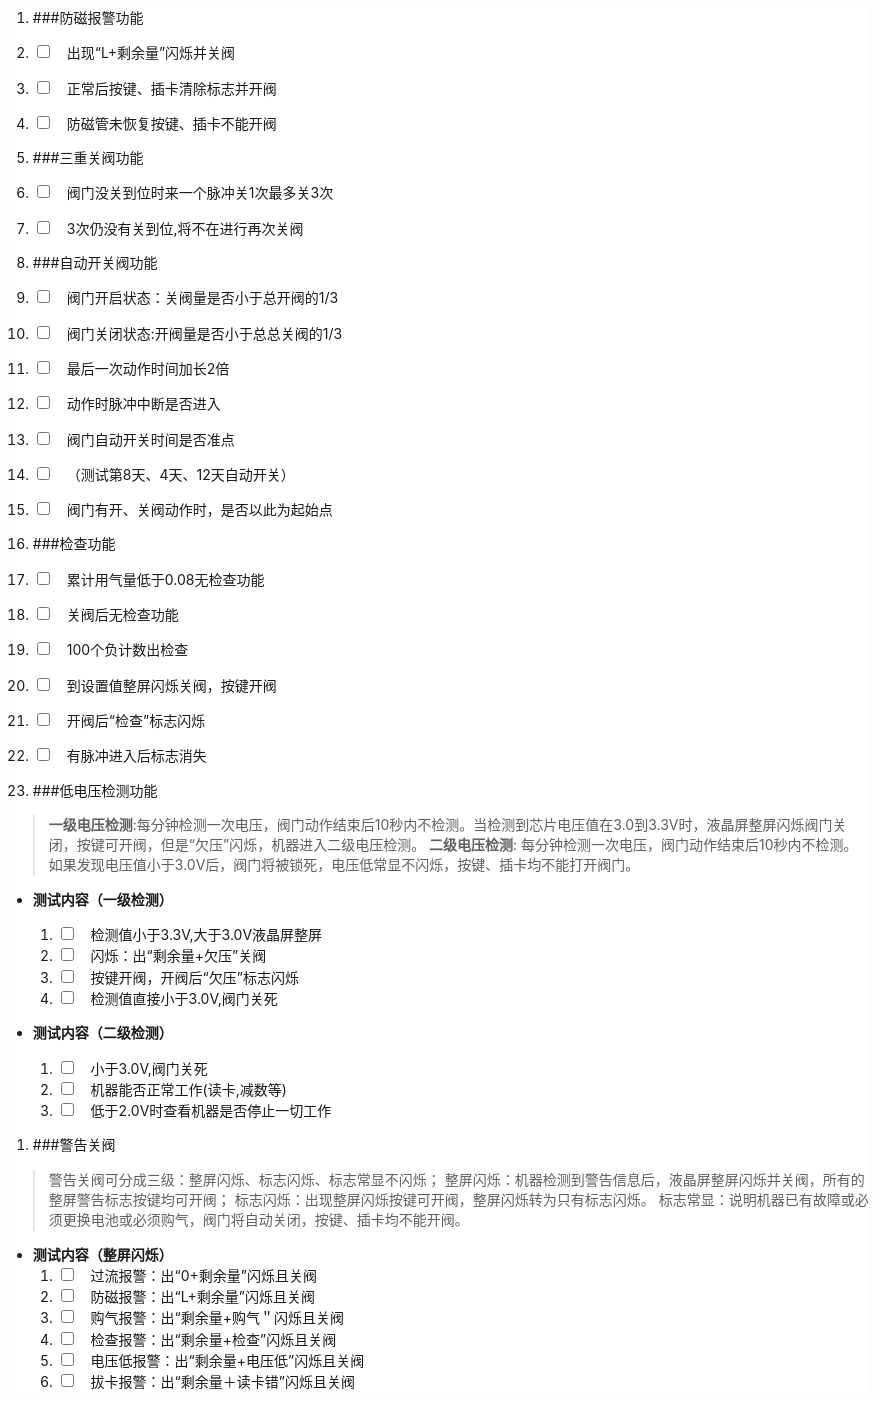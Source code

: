 1. ###防磁报警功能
  1. <input type="checkbox"/>&emsp;出现“L+剩余量”闪烁并关阀
  1. <input type="checkbox"/>&emsp;正常后按键、插卡清除标志并开阀
  1. <input type="checkbox"/>&emsp;防磁管未恢复按键、插卡不能开阀

1. ###三重关阀功能
  1. <input type="checkbox"/>&emsp;阀门没关到位时来一个脉冲关1次最多关3次
  1. <input type="checkbox"/>&emsp;3次仍没有关到位,将不在进行再次关阀

1. ###自动开关阀功能
  1. <input type="checkbox"/>&emsp;阀门开启状态：关阀量是否小于总开阀的1/3
  1. <input type="checkbox"/>&emsp;阀门关闭状态:开阀量是否小于总总关阀的1/3
  1. <input type="checkbox"/>&emsp;最后一次动作时间加长2倍
  1. <input type="checkbox"/>&emsp;动作时脉冲中断是否进入
  1. <input type="checkbox"/>&emsp;阀门自动开关时间是否准点
  1. <input type="checkbox"/>&emsp;（测试第8天、4天、12天自动开关）
  1. <input type="checkbox"/>&emsp;阀门有开、关阀动作时，是否以此为起始点

1. ###检查功能
  1. <input type="checkbox"/>&emsp;累计用气量低于0.08无检查功能
  1. <input type="checkbox"/>&emsp;关阀后无检查功能
  1. <input type="checkbox"/>&emsp;100个负计数出检查
  1. <input type="checkbox"/>&emsp;到设置值整屏闪烁关阀，按键开阀
  1. <input type="checkbox"/>&emsp;开阀后“检查”标志闪烁
  1. <input type="checkbox"/>&emsp;有脉冲进入后标志消失

1. ###低电压检测功能
> **一级电压检测**:每分钟检测一次电压，阀门动作结束后10秒内不检测。当检测到芯片电压值在3.0到3.3V时，液晶屏整屏闪烁阀门关闭，按键可开阀，但是“欠压”闪烁，机器进入二级电压检测。
> **二级电压检测**: 每分钟检测一次电压，阀门动作结束后10秒内不检测。如果发现电压值小于3.0V后，阀门将被锁死，电压低常显不闪烁，按键、插卡均不能打开阀门。

 - **测试内容（一级检测）**
     1. <input type="checkbox"/>&emsp;检测值小于3.3V,大于3.0V液晶屏整屏
     1. <input type="checkbox"/>&emsp;闪烁：出“剩余量+欠压”关阀
     1. <input type="checkbox"/>&emsp;按键开阀，开阀后“欠压”标志闪烁
     1. <input type="checkbox"/>&emsp;检测值直接小于3.0V,阀门关死

 - **测试内容（二级检测）**
     1. <input type="checkbox"/>&emsp;小于3.0V,阀门关死
     1. <input type="checkbox"/>&emsp;机器能否正常工作(读卡,减数等)
     1. <input type="checkbox"/>&emsp;低于2.0V时查看机器是否停止一切工作


1. ###警告关阀
> 警告关阀可分成三级：整屏闪烁、标志闪烁、标志常显不闪烁；
> 整屏闪烁：机器检测到警告信息后，液晶屏整屏闪烁并关阀，所有的整屏警告标志按键均可开阀；
> 标志闪烁：出现整屏闪烁按键可开阀，整屏闪烁转为只有标志闪烁。
> 标志常显：说明机器已有故障或必须更换电池或必须购气，阀门将自动关闭，按键、插卡均不能开阀。

 - **测试内容（整屏闪烁）**
     1. <input type="checkbox"/>&emsp;过流报警：出“0+剩余量”闪烁且关阀
     1. <input type="checkbox"/>&emsp;防磁报警：出“L+剩余量”闪烁且关阀
     1. <input type="checkbox"/>&emsp;购气报警：出“剩余量+购气＂闪烁且关阀
     1. <input type="checkbox"/>&emsp;检查报警：出“剩余量+检查”闪烁且关阀
     1. <input type="checkbox"/>&emsp;电压低报警：出“剩余量+电压低”闪烁且关阀
     1. <input type="checkbox"/>&emsp;拔卡报警：出“剩余量＋读卡错”闪烁且关阀
